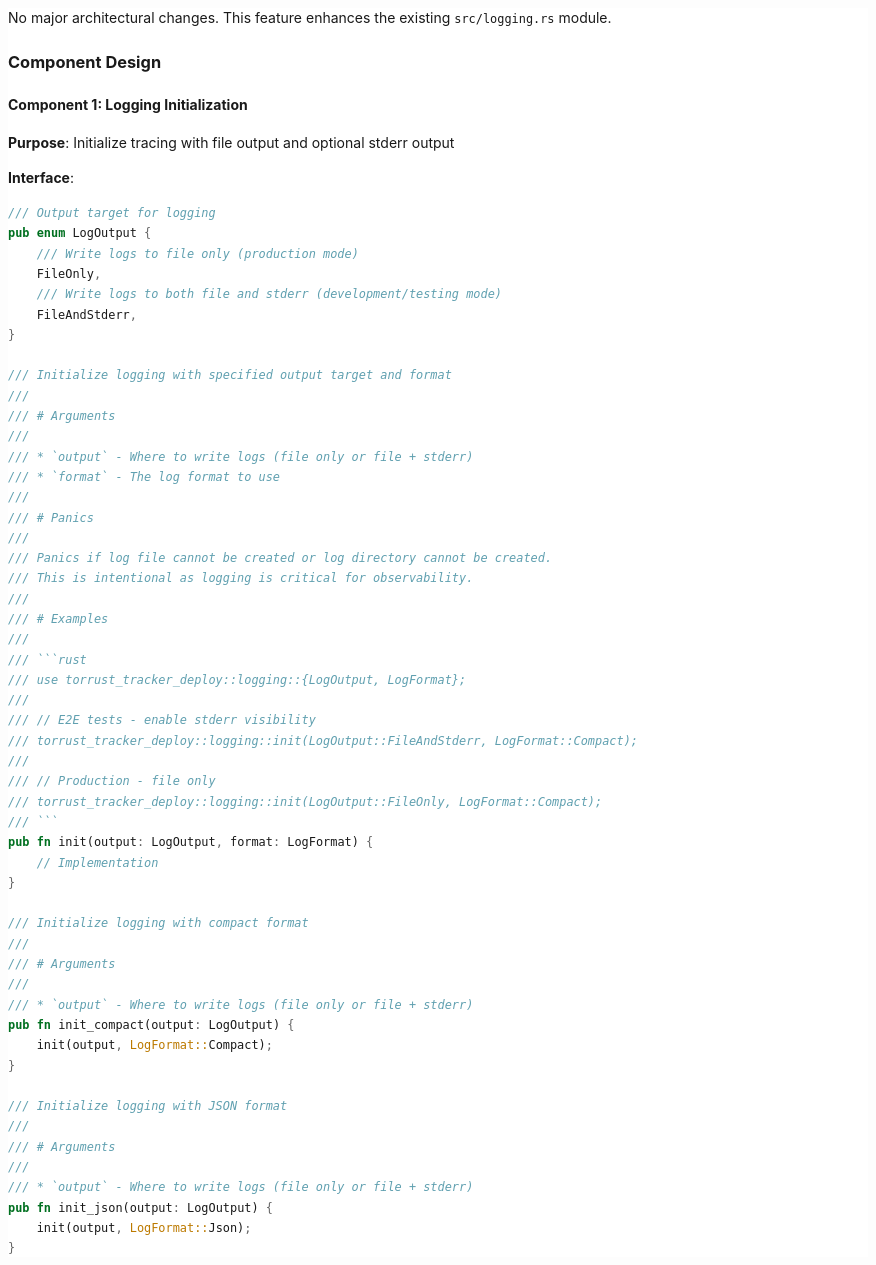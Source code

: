 No major architectural changes. This feature enhances the existing `src/logging.rs` module.

### Component Design

#### Component 1: Logging Initialization

**Purpose**: Initialize tracing with file output and optional stderr output

**Interface**:

````rust
/// Output target for logging
pub enum LogOutput {
    /// Write logs to file only (production mode)
    FileOnly,
    /// Write logs to both file and stderr (development/testing mode)
    FileAndStderr,
}

/// Initialize logging with specified output target and format
///
/// # Arguments
///
/// * `output` - Where to write logs (file only or file + stderr)
/// * `format` - The log format to use
///
/// # Panics
///
/// Panics if log file cannot be created or log directory cannot be created.
/// This is intentional as logging is critical for observability.
///
/// # Examples
///
/// ```rust
/// use torrust_tracker_deploy::logging::{LogOutput, LogFormat};
///
/// // E2E tests - enable stderr visibility
/// torrust_tracker_deploy::logging::init(LogOutput::FileAndStderr, LogFormat::Compact);
///
/// // Production - file only
/// torrust_tracker_deploy::logging::init(LogOutput::FileOnly, LogFormat::Compact);
/// ```
pub fn init(output: LogOutput, format: LogFormat) {
    // Implementation
}

/// Initialize logging with compact format
///
/// # Arguments
///
/// * `output` - Where to write logs (file only or file + stderr)
pub fn init_compact(output: LogOutput) {
    init(output, LogFormat::Compact);
}

/// Initialize logging with JSON format
///
/// # Arguments
///
/// * `output` - Where to write logs (file only or file + stderr)
pub fn init_json(output: LogOutput) {
    init(output, LogFormat::Json);
}
````
